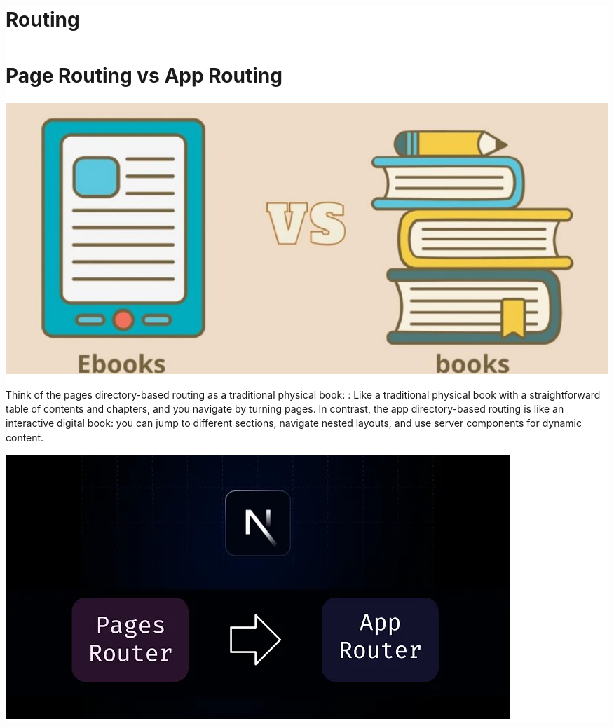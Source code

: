 # Routing 

# Page Routing vs App Routing 

![Alt Text](asset/book.jpg)

Think of the pages directory-based routing as a traditional physical book: : Like a traditional physical book with a straightforward table of contents and chapters, 
and you navigate by turning pages. In contrast, the app directory-based routing is like an interactive digital book: you can jump to different sections, navigate nested layouts, and use server components for dynamic content.


![Alt Text](asset/intro.webp)
